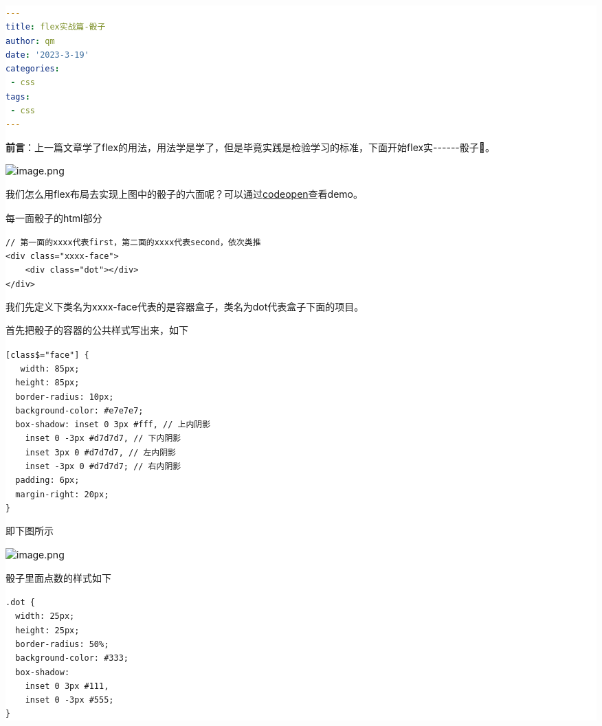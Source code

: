 ```yaml
---
title: flex实战篇-骰子
author: qm
date: '2023-3-19'
categories:
 - css
tags:
 - css
---
```


**前言**：上一篇文章学了flex的用法，用法学是学了，但是毕竟实践是检验学习的标准，下面开始flex实------骰子🎲。

![image.png](https://p3-juejin.byteimg.com/tos-cn-i-k3u1fbpfcp/ed0733e6671a4a758dfad4e7a9519966\~tplv-k3u1fbpfcp-watermark.image?)

我们怎么用flex布局去实现上图中的骰子的六面呢？可以通过[codeopen](https://codepen.io/fruitgirl/pen/OJowBay)查看demo。

每一面骰子的html部分

    // 第一面的xxxx代表first，第二面的xxxx代表second，依次类推
    <div class="xxxx-face">
        <div class="dot"></div>
    </div>

我们先定义下类名为xxxx-face代表的是容器盒子，类名为dot代表盒子下面的项目。

首先把骰子的容器的公共样式写出来，如下

    [class$="face"] {
       width: 85px;
      height: 85px;
      border-radius: 10px;
      background-color: #e7e7e7;
      box-shadow: inset 0 3px #fff, // 上内阴影
        inset 0 -3px #d7d7d7, // 下内阴影
        inset 3px 0 #d7d7d7, // 左内阴影
        inset -3px 0 #d7d7d7; // 右内阴影
      padding: 6px;
      margin-right: 20px;
    }

即下图所示

![image.png](https://p6-juejin.byteimg.com/tos-cn-i-k3u1fbpfcp/8c378ce4bd92462c953acb220cf209a5\~tplv-k3u1fbpfcp-watermark.image?)

骰子里面点数的样式如下

    .dot {
      width: 25px;
      height: 25px;
      border-radius: 50%;
      background-color: #333;
      box-shadow: 
        inset 0 3px #111,
        inset 0 -3px #555;
    }
